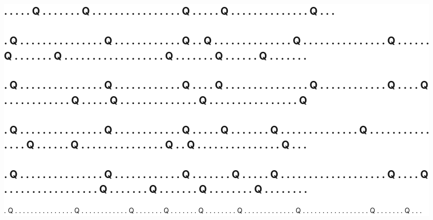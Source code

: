 . . . . . Q . . . . .
. . Q . . . . . . . .
. . . . . . . . Q . .
. . . Q . . . . . . .
. . . . . . . Q . . .
-----------------------------
. Q . . . . . . . . .
. . . . . . Q . . . .
. . . . . . . . Q . .
Q . . . . . . . . . .
. . . . Q . . . . . .
. . . . . . . . . Q .
. . . . . Q . . . . .
. . Q . . . . . . . .
. . . . . . . . . . Q
. . . . . . . Q . . .
. . . Q . . . . . . .
-----------------------------
. Q . . . . . . . . .
. . . . . . Q . . . .
. . . . . . . . Q . .
. . Q . . . . . . . .
. . . . . . . Q . . .
. . . . . . . . . Q .
. . . Q . . . . . . .
. . . . . Q . . . . .
Q . . . . . . . . . .
. . . . Q . . . . . .
. . . . . . . . . . Q
-----------------------------
. Q . . . . . . . . .
. . . . . . Q . . . .
. . . . . . . . Q . .
. . . Q . . . . . . .
Q . . . . . . . . . .
. . . . Q . . . . . .
. . . . . . . . . Q .
. . . . . Q . . . . .
. . . . . . . . . . Q
. . Q . . . . . . . .
. . . . . . . Q . . .
-----------------------------
. Q . . . . . . . . .
. . . . . . Q . . . .
. . . . . . . . Q . .
. . . . . Q . . . . .
Q . . . . . . . . . .
. . . . . . . . . Q .
. . . Q . . . . . . .
. . . . . . . . . . Q
. . . . . . . Q . . .
. . . . Q . . . . . .
. . Q . . . . . . . .
-----------------------------
. Q . . . . . . . . .
. . . . . . Q . . . .
. . . . . . . . Q . .
. . . . . Q . . . . .
. . Q . . . . . . . .
Q . . . . . . . . . .
. . . Q . . . . . . .
. . . . . . . . . . Q
. . . . . . . Q . . .